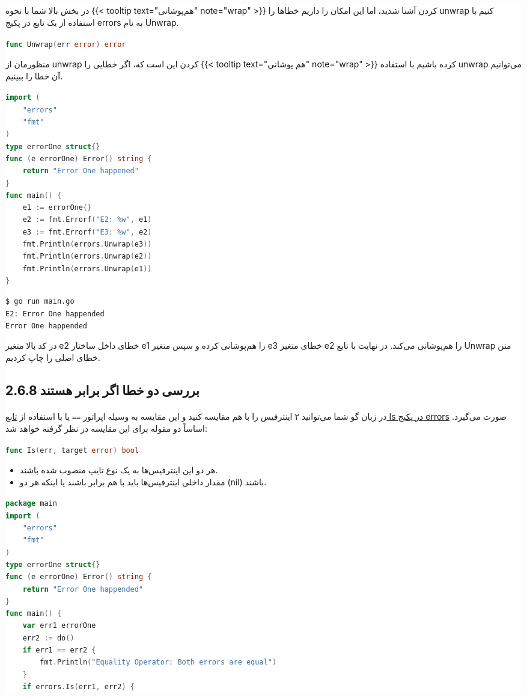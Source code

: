 در بخش بالا شما با نحوه  {{< tooltip text="هم‌پوشانی" note="wrap" >}} کردن آشنا شدید، اما این امکان را داریم خطاها را unwrap کنیم با استفاده از یک تابع در پکیج errors به نام Unwrap.

```go
func Unwrap(err error) error
```

منظورمان از unwrap کردن این است که، اگر خطایی را {{< tooltip text="هم پوشانی" note="wrap" >}}  کرده باشیم با استفاده unwrap می‌توانیم آن خطا را ببینیم.

```go
import (
    "errors"
    "fmt"
)
type errorOne struct{}
func (e errorOne) Error() string {
    return "Error One happened"
}
func main() {
    e1 := errorOne{}
    e2 := fmt.Errorf("E2: %w", e1)
    e3 := fmt.Errorf("E3: %w", e2)
    fmt.Println(errors.Unwrap(e3))
    fmt.Println(errors.Unwrap(e2))
    fmt.Println(errors.Unwrap(e1))
}
```

```shell
$ go run main.go
E2: Error One happended
Error One happended
```

در کد بالا متغیر e2 خطای داخل ساختار e1 را هم‌پوشانی کرده و سپس متغیر e3 خطای متغیر e2 را هم‌پوشانی می‌کند. در نهایت با تابع Unwrap متن خطای اصلی را چاپ کردیم.

## 2.6.8 بررسی دو خطا اگر برابر هستند

در زبان گو شما می‌توانید ۲ اینترفیس را با هم مقایسه کنید و این مقایسه به وسیله اپراتور `==`  یا با استفاده از [تابع Is در پکیج errors](https://pkg.go.dev/errors#Is) صورت می‌گیرد. اساساً دو مقوله برای این مقایسه در نظر گرفته خواهد شد:

```go
func Is(err, target error) bool
```

- هر دو این اینترفیس‌ها به یک نوع تایپ منصوب شده باشند.
- مقدار داخلی اینترفیس‌ها باید با هم برابر باشند یا اینکه هر دو (nil) باشند.


```go
package main
import (
    "errors"
    "fmt"
)
type errorOne struct{}
func (e errorOne) Error() string {
    return "Error One happended"
}
func main() {
    var err1 errorOne
    err2 := do()
    if err1 == err2 {
        fmt.Println("Equality Operator: Both errors are equal")
    }
    if errors.Is(err1, err2) {
```